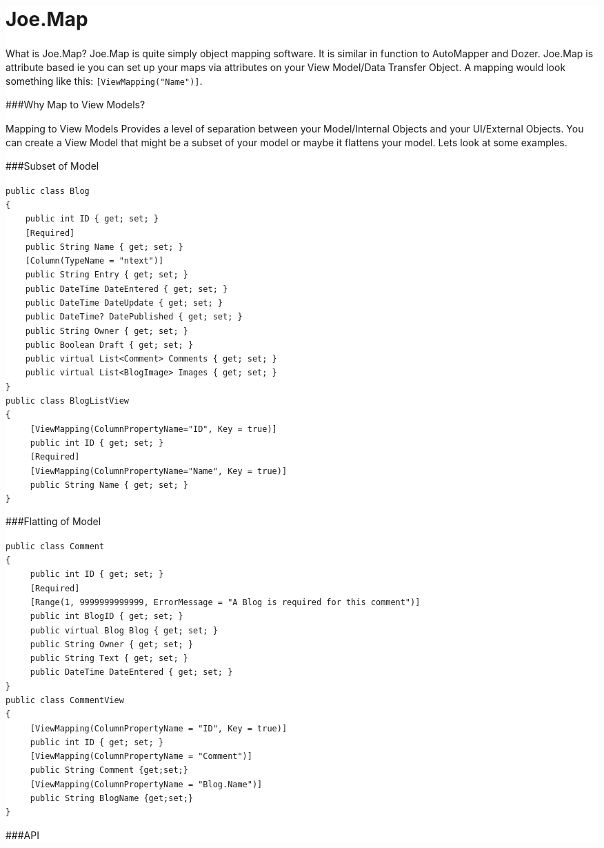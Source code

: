 Joe.Map
=======

What is Joe.Map? Joe.Map is quite simply object mapping software. It is similar in function to AutoMapper and Dozer. Joe.Map is attribute based ie you can set up your maps via attributes on your View Model/Data Transfer Object. A mapping would look something like this: `[ViewMapping("Name")]`.

###Why Map to View Models?

Mapping to View Models Provides a level of separation between your Model/Internal Objects and your UI/External Objects. You can create a View Model that might be a subset of your model or maybe it flattens your model. Lets look at some examples.

###Subset of Model

```
public class Blog
{
    public int ID { get; set; }
    [Required]
    public String Name { get; set; }
    [Column(TypeName = "ntext")]
    public String Entry { get; set; }
    public DateTime DateEntered { get; set; }
    public DateTime DateUpdate { get; set; }
    public DateTime? DatePublished { get; set; }
    public String Owner { get; set; }
    public Boolean Draft { get; set; }
    public virtual List<Comment> Comments { get; set; }
    public virtual List<BlogImage> Images { get; set; }
}
public class BlogListView
{
     [ViewMapping(ColumnPropertyName="ID", Key = true)]
     public int ID { get; set; }
     [Required]
     [ViewMapping(ColumnPropertyName="Name", Key = true)]
     public String Name { get; set; }
}
```
###Flatting of Model
```
public class Comment
{
     public int ID { get; set; }
     [Required]
     [Range(1, 9999999999999, ErrorMessage = "A Blog is required for this comment")]
     public int BlogID { get; set; }
     public virtual Blog Blog { get; set; }
     public String Owner { get; set; }
     public String Text { get; set; }
     public DateTime DateEntered { get; set; }
}
public class CommentView
{
     [ViewMapping(ColumnPropertyName = "ID", Key = true)]
     public int ID { get; set; }
     [ViewMapping(ColumnPropertyName = "Comment")]
     public String Comment {get;set;}
     [ViewMapping(ColumnPropertyName = "Blog.Name")]
     public String BlogName {get;set;}
}
```
###API
